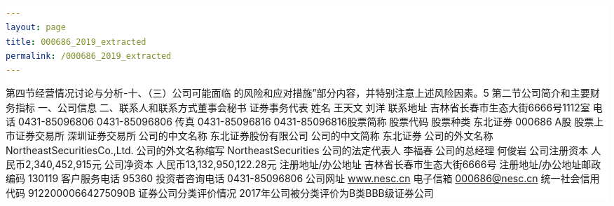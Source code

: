 ```yaml
---
layout: page
title: 000686_2019_extracted
permalink: /000686_2019_extracted
---
```


第四节经营情况讨论与分析-十、（三）公司可能面临
的风险和应对措施”部分内容，并特别注意上述风险因素。5
第二节公司简介和主要财务指标
一、公司信息
二、联系人和联系方式董事会秘书
证券事务代表
姓名
王天文
刘洋
联系地址
吉林省长春市生态大街6666号1112室
电话
0431-85096806
0431-85096806
传真
0431-85096816
0431-85096816股票简称
股票代码
股票种类
东北证券
000686
A股
股票上市证券交易所
深圳证券交易所
公司的中文名称
东北证券股份有限公司
公司的中文简称
东北证券
公司的外文名称
NortheastSecuritiesCo.,Ltd.
公司的外文名称缩写
NortheastSecurities
公司的法定代表人
李福春
公司的总经理
何俊岩
公司注册资本
人民币2,340,452,915元
公司净资本
人民币13,132,950,122.28元
注册地址/办公地址
吉林省长春市生态大街6666号
注册地址/办公地址邮政编码
130119
客户服务电话
95360
投资者咨询电话
0431-85096806
公司网址
www.nesc.cn
电子信箱
000686@nesc.cn
统一社会信用代码
91220000664275090B
证券公司分类评价情况
2017年公司被分类评价为B类BBB级证券公司